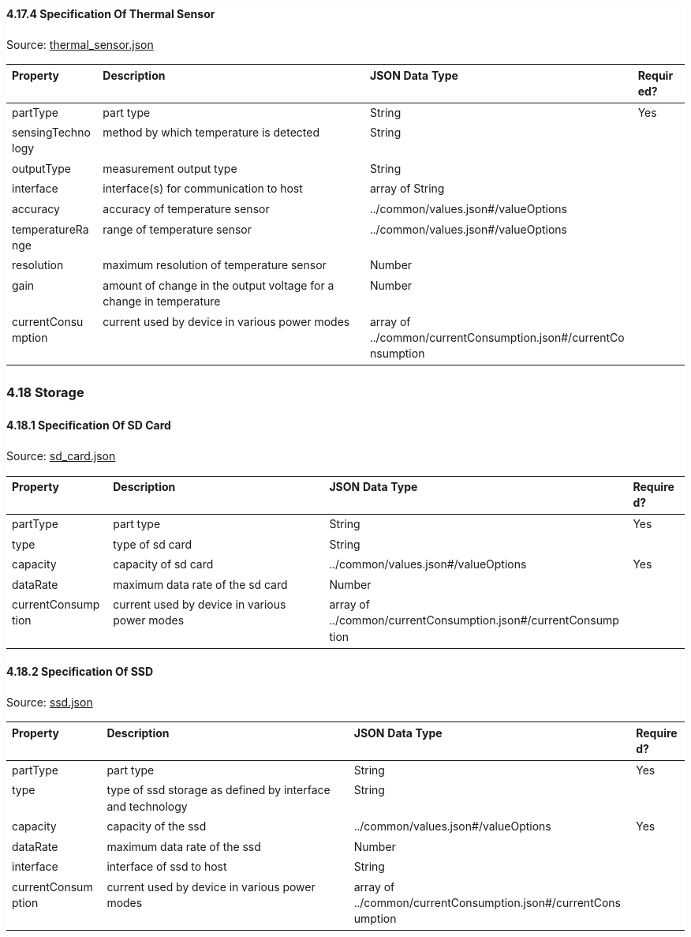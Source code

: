 ####  4.17.4	 Specification Of Thermal Sensor

Source: [thermal_sensor.json](https://github.com/edatasheets/edatasheets/blob/main/part-spec/sensor/thermal_sensor.json)

|Property|Description|JSON Data Type|Required?|
|:----|:----|:----|:----|
|partType|part type|String|Yes|
|sensingTechnology|method by which temperature is detected|String| |
|outputType|measurement output type|String| |
|interface|interface(s) for communication to host|array of String| |
|accuracy|accuracy of temperature sensor|../common/values.json#/valueOptions| |
|temperatureRange|range of temperature sensor|../common/values.json#/valueOptions| |
|resolution|maximum resolution of temperature sensor|Number| |
|gain|amount of change in the output voltage for a change in temperature|Number| |
|currentConsumption|current used by device in various power modes|array of ../common/currentConsumption.json#/currentConsumption| |

### 4.18	 Storage

####  4.18.1	 Specification Of SD Card

Source: [sd_card.json](https://github.com/edatasheets/edatasheets/blob/main/part-spec/storage/sd_card.json)

|Property|Description|JSON Data Type|Required?|
|:----|:----|:----|:----|
|partType|part type|String|Yes|
|type|type of sd card|String| |
|capacity|capacity of sd card|../common/values.json#/valueOptions|Yes|
|dataRate|maximum data rate of the sd card|Number| |
|currentConsumption|current used by device in various power modes|array of ../common/currentConsumption.json#/currentConsumption| |

####  4.18.2	 Specification Of SSD

Source: [ssd.json](https://github.com/edatasheets/edatasheets/blob/main/part-spec/storage/ssd.json)

|Property|Description|JSON Data Type|Required?|
|:----|:----|:----|:----|
|partType|part type|String|Yes|
|type|type of ssd storage as defined by interface and technology|String| |
|capacity|capacity of the ssd|../common/values.json#/valueOptions|Yes|
|dataRate|maximum data rate of the ssd|Number| |
|interface|interface of ssd to host|String| |
|currentConsumption|current used by device in various power modes|array of ../common/currentConsumption.json#/currentConsumption| |
